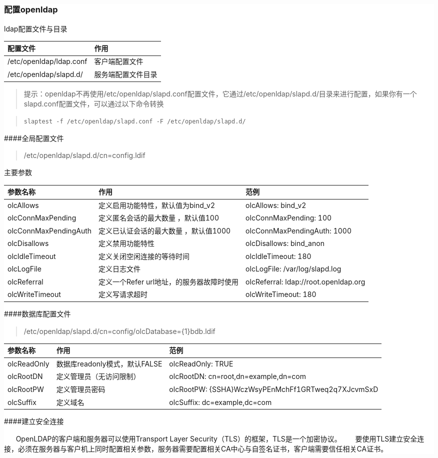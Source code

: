 ### 配置openldap

ldap配置文件与目录

| 配置文件                    | 作用        |
| :---------------------- | :-------- |
| /etc/openldap/ldap.conf | 客户端配置文件   |
| /etc/openldap/slapd.d/  | 服务端配置文件目录 |

> 提示：openldap不再使用/etc/openldap/slapd.conf配置文件，它通过/etc/openldap/slapd.d/目录来进行配置，如果你有一个slapd.conf配置文件，可以通过以下命令转换

> ```shell
> slaptest -f /etc/openldap/slapd.conf -F /etc/openldap/slapd.d/
> ```

####全局配置文件

> /etc/openldap/slapd.d/cn=config.ldif

主要参数

| 参数名称                  | 作用                        | 范例                                    |
| :-------------------- | :------------------------ | :------------------------------------ |
| olcAllows             | 定义启用功能特性，默认值为bind_v2      | olcAllows: bind\_v2                   |
| olcConnMaxPending     | 定义匿名会话的最大数量 ，默认值100       | olcConnMaxPending: 100                |
| olcConnMaxPendingAuth | 定义已认证会话的最大数量 ，默认值1000     | olcConnMaxPendingAuth: 1000           |
| olcDisallows          | 定义禁用功能特性                  | olcDisallows: bind_anon               |
| olcIdleTimeout        | 定义关闭空闲连接的等待时间             | olcIdleTimeout: 180                   |
| olcLogFile            | 定义日志文件                    | olcLogFile: /var/log/slapd.log        |
| olcReferral           | 定义一个Refer url地址，的服务器故障时使用 | olcReferral: ldap://root.openldap.org |
| olcWriteTimeout       | 定义写请求超时                   | olcWriteTimeout: 180                  |

####数据库配置文件

> /etc/openldap/slapd.d/cn=config/olcDatabase={1}bdb.ldif

| 参数名称        | 作用                    | 范例                                       |
| :---------- | :-------------------- | :--------------------------------------- |
| olcReadOnly | 数据库readonly模式，默认FALSE | olcReadOnly: TRUE                        |
| olcRootDN   | 定义管理员（无访问限制）          | olcRootDN: cn=root,dn=example,dn=com     |
| olcRootPW   | 定义管理员密码               | olcRootPW: {SSHA}WczWsyPEnMchFf1GRTweq2q7XJcvmSxD |
| olcSuffix   | 定义域名                  | olcSuffix: dc=example,dc=com             |

####建立安全连接

&#160; &#160;&#160; &#160;OpenLDAP的客户端和服务器可以使用Transport Layer Security（TLS）的框架，TLS是一个加密协议。
&#160; &#160;&#160; &#160;要使用TLS建立安全连接，必须在服务器与客户机上同时配置相关参数，服务器需要配置相关CA中心与自签名证书，客户端需要信任相关CA证书。
